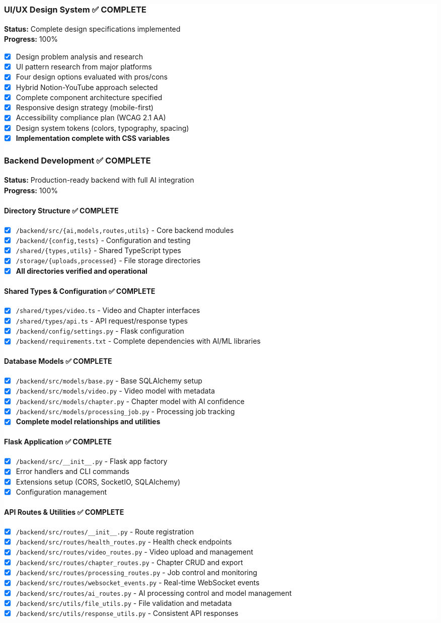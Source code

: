 ### UI/UX Design System ✅ **COMPLETE**
**Status:** Complete design specifications implemented  
**Progress:** 100%  
- [x] Design problem analysis and research
- [x] UI pattern research from major platforms
- [x] Four design options evaluated with pros/cons
- [x] Hybrid Notion-YouTube approach selected
- [x] Complete component architecture specified
- [x] Responsive design strategy (mobile-first)
- [x] Accessibility compliance plan (WCAG 2.1 AA)
- [x] Design system tokens (colors, typography, spacing)
- [x] **Implementation complete with CSS variables**

### Backend Development ✅ **COMPLETE**
**Status:** Production-ready backend with full AI integration  
**Progress:** 100%  

#### **Directory Structure** ✅ **COMPLETE**
- [x] `/backend/src/{ai,models,routes,utils}` - Core backend modules
- [x] `/backend/{config,tests}` - Configuration and testing
- [x] `/shared/{types,utils}` - Shared TypeScript types
- [x] `/storage/{uploads,processed}` - File storage directories
- [x] **All directories verified and operational**

#### **Shared Types & Configuration** ✅ **COMPLETE**
- [x] `/shared/types/video.ts` - Video and Chapter interfaces
- [x] `/shared/types/api.ts` - API request/response types
- [x] `/backend/config/settings.py` - Flask configuration
- [x] `/backend/requirements.txt` - Complete dependencies with AI/ML libraries

#### **Database Models** ✅ **COMPLETE**
- [x] `/backend/src/models/base.py` - Base SQLAlchemy setup
- [x] `/backend/src/models/video.py` - Video model with metadata
- [x] `/backend/src/models/chapter.py` - Chapter model with AI confidence
- [x] `/backend/src/models/processing_job.py` - Processing job tracking
- [x] **Complete model relationships and utilities**

#### **Flask Application** ✅ **COMPLETE**
- [x] `/backend/src/__init__.py` - Flask app factory
- [x] Error handlers and CLI commands
- [x] Extensions setup (CORS, SocketIO, SQLAlchemy)
- [x] Configuration management

#### **API Routes & Utilities** ✅ **COMPLETE**
- [x] `/backend/src/routes/__init__.py` - Route registration
- [x] `/backend/src/routes/health_routes.py` - Health check endpoints
- [x] `/backend/src/routes/video_routes.py` - Video upload and management
- [x] `/backend/src/routes/chapter_routes.py` - Chapter CRUD and export
- [x] `/backend/src/routes/processing_routes.py` - Job control and monitoring
- [x] `/backend/src/routes/websocket_events.py` - Real-time WebSocket events
- [x] `/backend/src/routes/ai_routes.py` - AI processing control and model management
- [x] `/backend/src/utils/file_utils.py` - File validation and metadata
- [x] `/backend/src/utils/response_utils.py` - Consistent API responses
